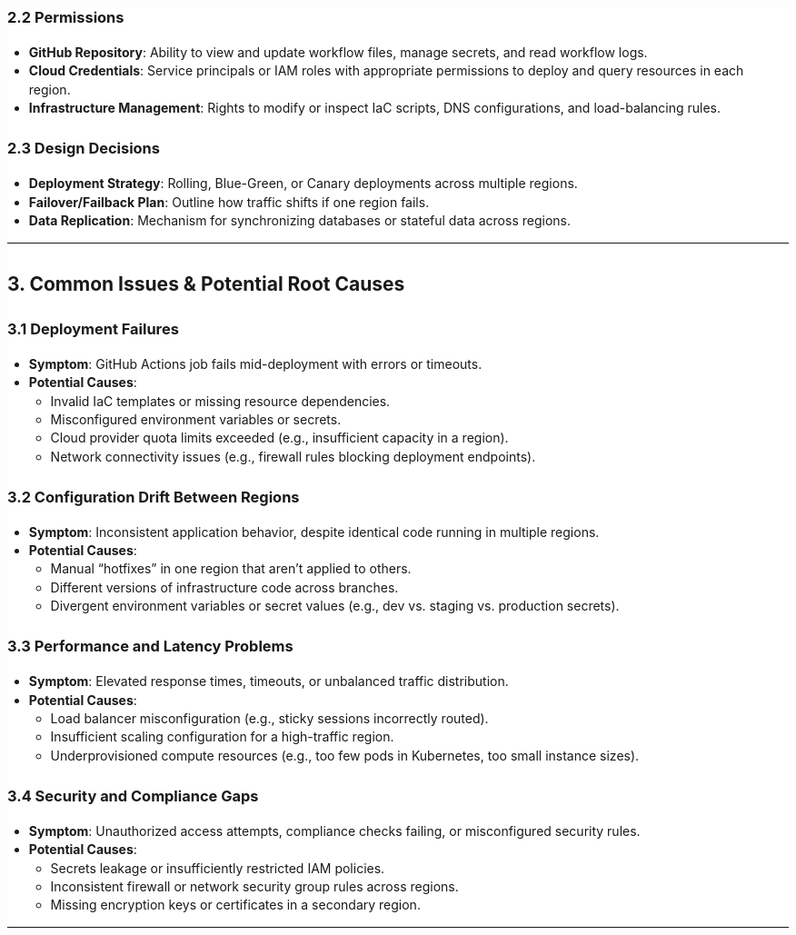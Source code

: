### 2.2 Permissions
- **GitHub Repository**: Ability to view and update workflow files, manage secrets, and read workflow logs.
- **Cloud Credentials**: Service principals or IAM roles with appropriate permissions to deploy and query resources in each region.
- **Infrastructure Management**: Rights to modify or inspect IaC scripts, DNS configurations, and load-balancing rules.

### 2.3 Design Decisions
- **Deployment Strategy**: Rolling, Blue-Green, or Canary deployments across multiple regions.
- **Failover/Failback Plan**: Outline how traffic shifts if one region fails.
- **Data Replication**: Mechanism for synchronizing databases or stateful data across regions.

---

## 3. Common Issues & Potential Root Causes

### 3.1 Deployment Failures
- **Symptom**: GitHub Actions job fails mid-deployment with errors or timeouts.
- **Potential Causes**:
  - Invalid IaC templates or missing resource dependencies.
  - Misconfigured environment variables or secrets.
  - Cloud provider quota limits exceeded (e.g., insufficient capacity in a region).
  - Network connectivity issues (e.g., firewall rules blocking deployment endpoints).

### 3.2 Configuration Drift Between Regions
- **Symptom**: Inconsistent application behavior, despite identical code running in multiple regions.
- **Potential Causes**:
  - Manual “hotfixes” in one region that aren’t applied to others.
  - Different versions of infrastructure code across branches.
  - Divergent environment variables or secret values (e.g., dev vs. staging vs. production secrets).

### 3.3 Performance and Latency Problems
- **Symptom**: Elevated response times, timeouts, or unbalanced traffic distribution.
- **Potential Causes**:
  - Load balancer misconfiguration (e.g., sticky sessions incorrectly routed).
  - Insufficient scaling configuration for a high-traffic region.
  - Underprovisioned compute resources (e.g., too few pods in Kubernetes, too small instance sizes).

### 3.4 Security and Compliance Gaps
- **Symptom**: Unauthorized access attempts, compliance checks failing, or misconfigured security rules.
- **Potential Causes**:
  - Secrets leakage or insufficiently restricted IAM policies.
  - Inconsistent firewall or network security group rules across regions.
  - Missing encryption keys or certificates in a secondary region.

---
